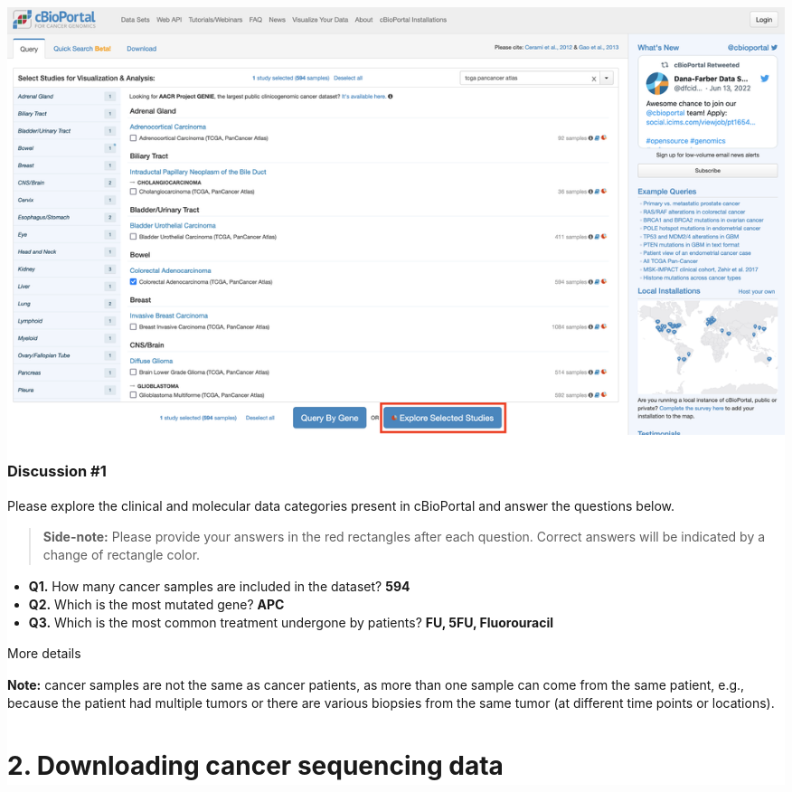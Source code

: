 ![](data/Screenshot%202023-03-07%20at%205.57.30%20PM.png)

### **Discussion \#1**

Please explore the clinical and molecular data categories present in
cBioPortal and answer the questions below.

> **Side-note:** Please provide your answers in the red rectangles after
> each question. Correct answers will be indicated by a change of
> rectangle color.



- **Q1.** How many cancer samples are included in the dataset? **594**
- **Q2.** Which is the most mutated gene? **APC**
- **Q3.** Which is the most common treatment undergone by patients? **FU, 5FU, Fluorouracil**



More details
</button>

**Note:** cancer samples are not the same as cancer patients, as more
than one sample can come from the same patient, e.g., because the
patient had multiple tumors or there are various biopsies from the same
tumor (at different time points or locations).

</div>

</div>

# 2. Downloading cancer sequencing data
